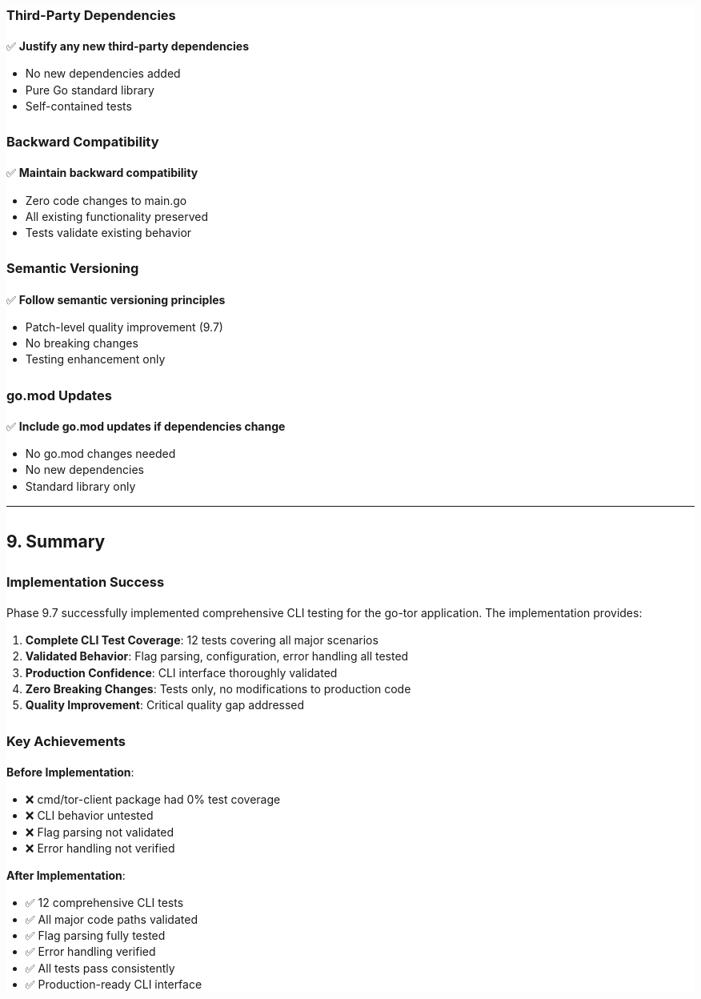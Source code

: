 ### Third-Party Dependencies

✅ **Justify any new third-party dependencies**  
- No new dependencies added
- Pure Go standard library
- Self-contained tests

### Backward Compatibility

✅ **Maintain backward compatibility**  
- Zero code changes to main.go
- All existing functionality preserved
- Tests validate existing behavior

### Semantic Versioning

✅ **Follow semantic versioning principles**  
- Patch-level quality improvement (9.7)
- No breaking changes
- Testing enhancement only

### go.mod Updates

✅ **Include go.mod updates if dependencies change**  
- No go.mod changes needed
- No new dependencies
- Standard library only

---

## **9. Summary**

### Implementation Success

Phase 9.7 successfully implemented comprehensive CLI testing for the go-tor application. The implementation provides:

1. **Complete CLI Test Coverage**: 12 tests covering all major scenarios
2. **Validated Behavior**: Flag parsing, configuration, error handling all tested
3. **Production Confidence**: CLI interface thoroughly validated
4. **Zero Breaking Changes**: Tests only, no modifications to production code
5. **Quality Improvement**: Critical quality gap addressed

### Key Achievements

**Before Implementation**:
- ❌ cmd/tor-client package had 0% test coverage
- ❌ CLI behavior untested
- ❌ Flag parsing not validated
- ❌ Error handling not verified

**After Implementation**:
- ✅ 12 comprehensive CLI tests
- ✅ All major code paths validated
- ✅ Flag parsing fully tested
- ✅ Error handling verified
- ✅ All tests pass consistently
- ✅ Production-ready CLI interface
